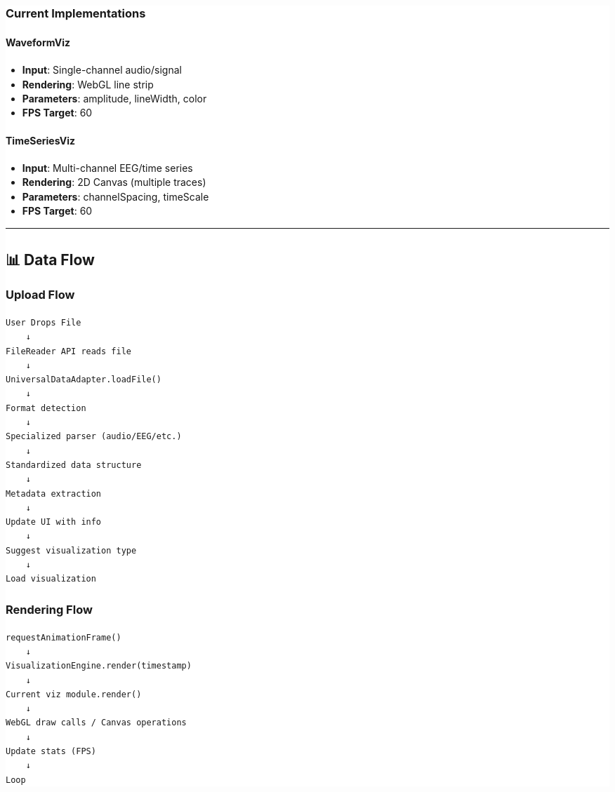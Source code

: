 ### Current Implementations

#### WaveformViz
- **Input**: Single-channel audio/signal
- **Rendering**: WebGL line strip
- **Parameters**: amplitude, lineWidth, color
- **FPS Target**: 60

#### TimeSeriesViz
- **Input**: Multi-channel EEG/time series
- **Rendering**: 2D Canvas (multiple traces)
- **Parameters**: channelSpacing, timeScale
- **FPS Target**: 60

---

## 📊 Data Flow

### Upload Flow
```
User Drops File
    ↓
FileReader API reads file
    ↓
UniversalDataAdapter.loadFile()
    ↓
Format detection
    ↓
Specialized parser (audio/EEG/etc.)
    ↓
Standardized data structure
    ↓
Metadata extraction
    ↓
Update UI with info
    ↓
Suggest visualization type
    ↓
Load visualization
```

### Rendering Flow
```
requestAnimationFrame()
    ↓
VisualizationEngine.render(timestamp)
    ↓
Current viz module.render()
    ↓
WebGL draw calls / Canvas operations
    ↓
Update stats (FPS)
    ↓
Loop
```
